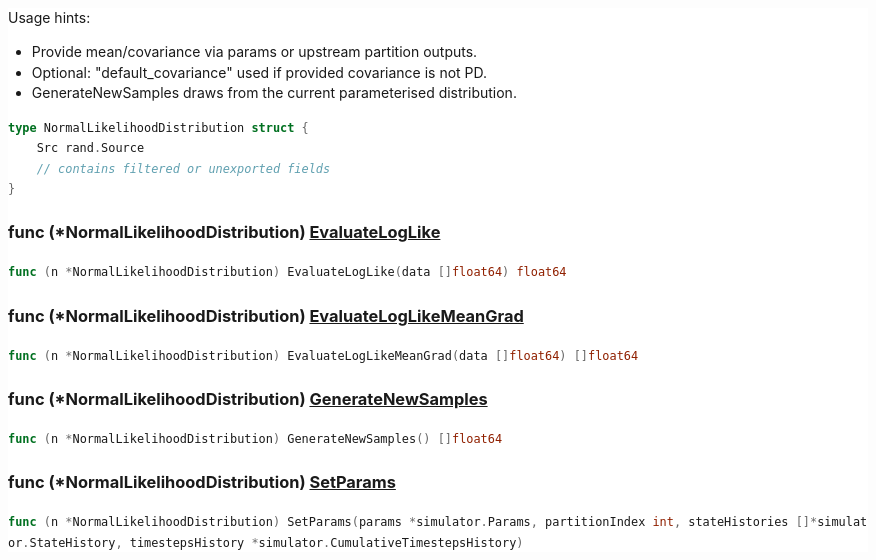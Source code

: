Usage hints:

- Provide mean/covariance via params or upstream partition outputs.
- Optional: "default\_covariance" used if provided covariance is not PD.
- GenerateNewSamples draws from the current parameterised distribution.

```go
type NormalLikelihoodDistribution struct {
    Src rand.Source
    // contains filtered or unexported fields
}
```

<a name="NormalLikelihoodDistribution.EvaluateLogLike"></a>

### func \(\*NormalLikelihoodDistribution\) [EvaluateLogLike](<https://github.com/umbralcalc/stochadex/blob/main/pkg/inference/normal.go#L73>)

```go
func (n *NormalLikelihoodDistribution) EvaluateLogLike(data []float64) float64
```



<a name="NormalLikelihoodDistribution.EvaluateLogLikeMeanGrad"></a>

### func \(\*NormalLikelihoodDistribution\) [EvaluateLogLikeMeanGrad](<https://github.com/umbralcalc/stochadex/blob/main/pkg/inference/normal.go#L83-L85>)

```go
func (n *NormalLikelihoodDistribution) EvaluateLogLikeMeanGrad(data []float64) []float64
```



<a name="NormalLikelihoodDistribution.GenerateNewSamples"></a>

### func \(\*NormalLikelihoodDistribution\) [GenerateNewSamples](<https://github.com/umbralcalc/stochadex/blob/main/pkg/inference/normal.go#L78>)

```go
func (n *NormalLikelihoodDistribution) GenerateNewSamples() []float64
```



<a name="NormalLikelihoodDistribution.SetParams"></a>

### func \(\*NormalLikelihoodDistribution\) [SetParams](<https://github.com/umbralcalc/stochadex/blob/main/pkg/inference/normal.go#L36-L41>)

```go
func (n *NormalLikelihoodDistribution) SetParams(params *simulator.Params, partitionIndex int, stateHistories []*simulator.StateHistory, timestepsHistory *simulator.CumulativeTimestepsHistory)
```
